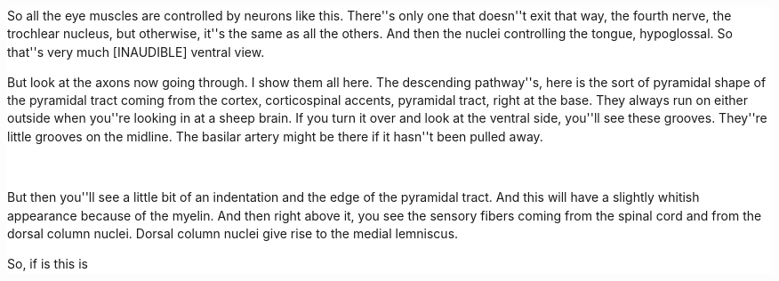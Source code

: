   <span m="1199560">So</span> <span m="1199900">all</span> <span m="1201190">the</span>
  <span m="1201320">eye</span> <span m="1201480">muscles</span> <span m="1202010">are</span>
  <span m="1202150">controlled</span> <span m="1202680">by</span> <span m="1203210">neurons</span>
  <span m="1203820">like</span> <span m="1204070">this.</span> <span m="1206060">There''s</span>
  <span m="1206270">only</span> <span m="1206500">one</span> <span m="1206800">that</span>
  <span m="1206950">doesn''t</span> <span m="1207190">exit</span> <span m="1207610">that</span>
  <span m="1207870">way,</span> <span m="1208140">the</span> <span m="1208890">fourth</span>
  <span m="1209780">nerve,</span> <span m="1210140">the</span> <span m="1210500">trochlear</span>
  <span m="1210890">nucleus,</span> <span m="1213215">but</span> <span m="1213680">otherwise,</span>
  <span m="1214230">it''s</span> <span m="1214480">the</span> <span m="1214610">same</span>
  <span m="1215240">as</span> <span m="1215420">all</span> <span m="1215590">the</span>
  <span m="1215740">others.</span> <span m="1217230">And</span> <span m="1217460">then</span>
  <span m="1218340">the</span> <span m="1218740">nuclei</span> <span m="1219290">controlling</span>
  <span m="1219880">the</span> <span m="1220020">tongue,</span> <span m="1220350">hypoglossal.</span>
  <span m="1221990">So that''s</span> <span m="1222430">very</span> <span m="1222630">much</span>
  <span m="1222900">[INAUDIBLE]</span> <span m="1223980">ventral</span> <span m="1224220">view.</span></p><p><span
  m="1226720">But</span> <span m="1226950">look</span> <span m="1229900">at</span>
  <span m="1230010">the</span> <span m="1230650">axons</span> <span m="1231400">now</span>
  <span m="1231670">going</span> <span m="1232080">through.</span> <span m="1232640">I</span>
  <span m="1232940">show</span> <span m="1233310">them</span> <span m="1233500">all</span>
  <span m="1233760">here.</span> <span m="1235050">The</span> <span m="1235280">descending</span>
  <span m="1236190">pathway''s,</span> <span m="1237820">here</span> <span m="1238160">is</span>
  <span m="1238480">the</span> <span m="1239380">sort</span> <span m="1239780">of</span>
  <span m="1240105">pyramidal</span> <span m="1240360">shape</span> <span m="1240850">of</span>
  <span m="1241105">the</span> <span m="1241360">pyramidal</span> <span m="1241670">tract</span>
  <span m="1242720">coming</span> <span m="1243090">from</span> <span m="1243350">the</span>
  <span m="1243470">cortex,</span> <span m="1245150">corticospinal</span> <span m="1245870">accents,</span>
  <span m="1246150">pyramidal</span> <span m="1246650">tract,</span> <span m="1247010">right</span>
  <span m="1247435">at</span> <span m="1247860">the base.</span> <span m="1248800">They</span>
  <span m="1249270">always</span> <span m="1249740">run</span> <span m="1250455">on</span>
  <span m="1250810">either</span> <span m="1251100">outside</span> <span m="1251530">when</span>
  <span m="1251850">you''re</span> <span m="1251950">looking</span> <span m="1252425">in
  at</span> <span m="1252583">a</span> <span m="1252741">sheep</span> <span m="1252900">brain.</span>
  <span m="1253290">If you</span> <span m="1253680">turn</span> <span m="1253940">it</span>
  <span m="1254010">over</span> <span m="1254370">and</span> <span m="1254580">look</span>
  <span m="1254860">at the</span> <span m="1255290">ventral</span> <span m="1255780">side,</span>
  <span m="1257730">you''ll</span> <span m="1257920">see</span> <span m="1258790">these</span>
  <span m="1259140">grooves.</span> <span m="1259540">They''re</span> <span m="1259990">little</span>
  <span m="1260290">grooves</span> <span m="1260540">on the midline.</span> <span
  m="1261110">The</span> <span m="1263630">basilar</span> <span m="1264070">artery</span>
  <span m="1264110">might</span> <span m="1264510">be</span> <span m="1264660">there</span>
  <span m="1265280">if</span> <span m="1265640">it hasn''t</span> <span m="1266000">been
  pulled away.</span></p><p>&nbsp;</p><p><span m="1267030">But</span> <span m="1267190">then</span>
  <span m="1267330">you''ll</span> <span m="1267530">see</span> <span m="1267780">a</span>
  <span m="1267820">little</span> <span m="1268080">bit</span> <span m="1268270">of</span>
  <span m="1268400">an</span> <span m="1268530">indentation</span> <span m="1269810">and</span>
  <span m="1270105">the edge of the</span> <span m="1270400">pyramidal</span> <span
  m="1270790">tract.</span> <span m="1271180">And this</span> <span m="1271520">will</span>
  <span m="1271925">have a slightly</span> <span m="1272330">whitish</span> <span
  m="1273180">appearance</span> <span m="1273730">because</span> <span m="1274050">of</span>
  <span m="1274150">the</span> <span m="1274190">myelin.</span> <span m="1278010">And</span>
  <span m="1278220">then</span> <span m="1278460">right</span> <span m="1278750">above</span>
  <span m="1279050">it,</span> <span m="1279350">you</span> <span m="1279820">see</span>
  <span m="1280070">the</span> <span m="1280220">sensory</span> <span m="1280830">fibers</span>
  <span m="1281400">coming</span> <span m="1281850">from</span> <span m="1286548">the</span>
  <span m="1287000">spinal</span> <span m="1287580">cord</span> <span m="1287990">and</span>
  <span m="1288370">from the</span> <span m="1288690">dorsal</span> <span m="1288940">column</span>
  <span m="1289410">nuclei.</span> <span m="1290410">Dorsal</span> <span m="1290630">column</span>
  <span m="1291180">nuclei</span> <span m="1291330">give</span> <span m="1291700">rise</span>
  <span m="1292070">to</span> <span m="1292830">the</span> <span m="1292956">medial</span>
  <span m="1293083">lemniscus.</span></p><p><span m="1294220">So,</span> <span m="1294430">if</span>
  <span m="1294820">is</span> <span m="1295110">this</span> <span m="1295350">is</span>